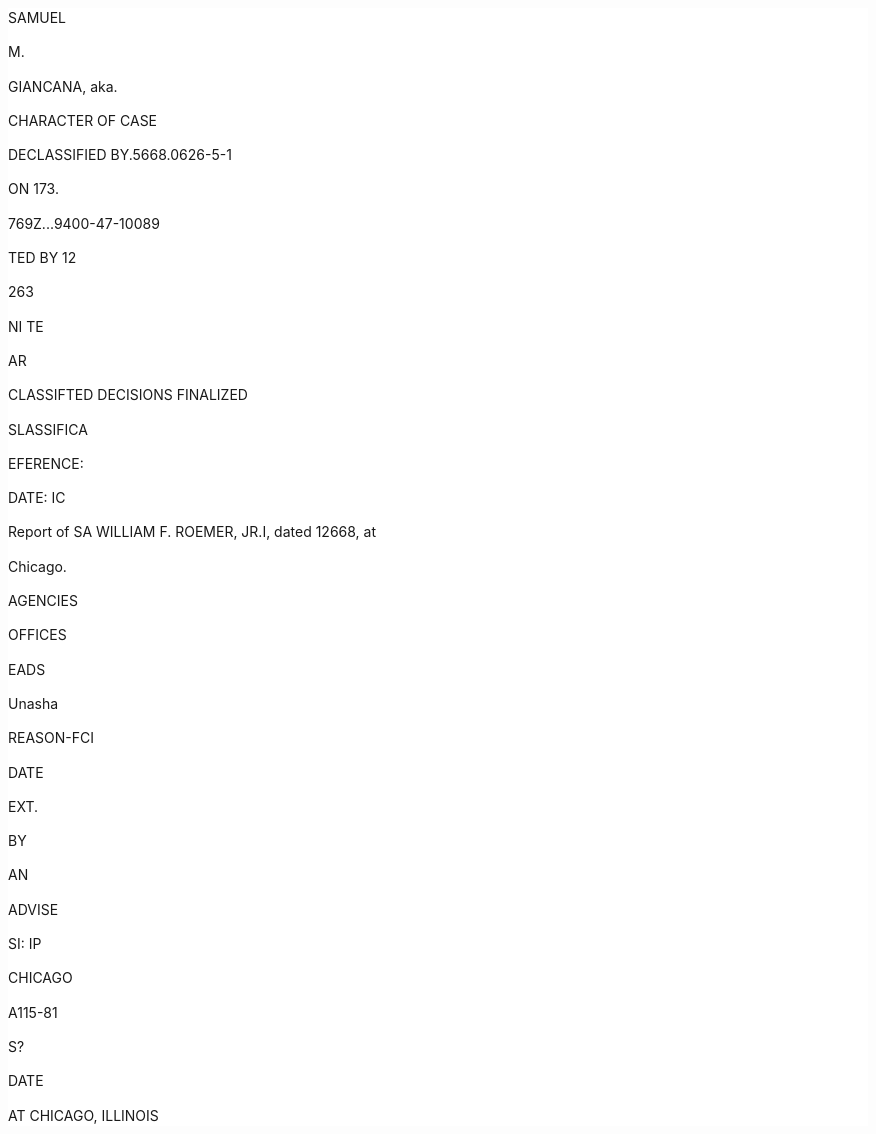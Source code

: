 SAMUEL

M.

GIANCANA, aka.

CHARACTER OF CASE

DECLASSIFIED BY.5668.0626-5-1

ON 173.

769Z...9400-47-10089

TED BY 12

263

NI TE

AR

CLASSIFTED DECISIONS FINALIZED

SLASSIFICA

EFERENCE:

DATE: IC

Report of SA WILLIAM F. ROEMER, JR.I, dated 12668, at

Chicago.

AGENCIES

OFFICES

EADS

Unasha

REASON-FCI

DATE

EXT.

BY

AN

ADVISE

SI: IP

CHICAGO

A115-81

S?

DATE

AT CHICAGO, ILLINOIS
